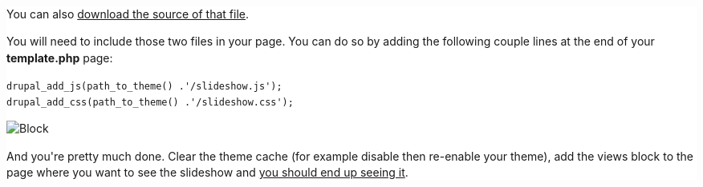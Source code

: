 You can also [download the source of that file](http://teddy.fr/files/slideshow.js.txt).

You will need to include those two files in your page. You can do so by adding the following couple lines at the end of your **template.php** page:

    drupal_add_js(path_to_theme() .'/slideshow.js');
    drupal_add_css(path_to_theme() .'/slideshow.css');

![Block](http://teddy.fr/files/block.png)

And you're pretty much done. Clear the theme cache (for example disable then re-enable your theme), add the views block to the page where you want to see the slideshow and [you should end up seeing it](http://d6.wiredcraft.com/node/4).